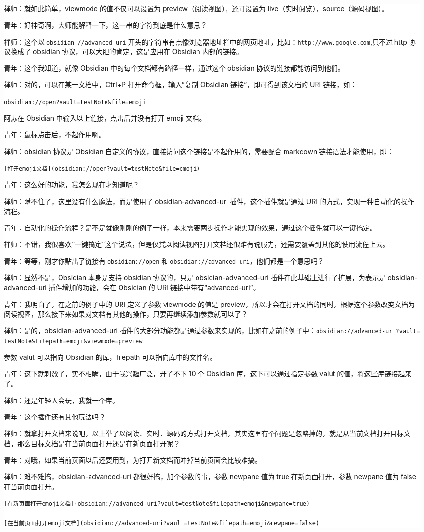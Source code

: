 禅师：就如此简单，viewmode 的值不仅可以设置为 preview（阅读视图），还可设置为 live（实时阅览），source（源码视图）。

青年：好神奇啊，大师能解释一下，这一串的字符到底是什么意思？

禅师：这个以 `obsidian://advanced-uri` 开头的字符串有点像浏览器地址栏中的网页地址，比如：`http://www.google.com`,只不过 http 协议换成了 obsidian 协议，可以大胆的肯定，这是应用在 Obsidian 内部的链接。

青年：这个我知道，就像 Obsidian 中的每个文档都有路径一样，通过这个 obsidian 协议的链接都能访问到他们。

禅师：对的，可以在某一文档中，Ctrl+P 打开命令框，输入”复制 Obsidian 链接“，即可得到该文档的 URI 链接，如：

```
obsidian://open?vault=testNote&file=emoji
```

阿苏在 Obsidian 中输入以上链接，点击后并没有打开 emoji 文档。

青年：鼠标点击后，不起作用啊。

禅师：obsidian 协议是 Obsidian 自定义的协议，直接访问这个链接是不起作用的，需要配合 markdown 链接语法才能使用，即：

```
[打开emoji文档](obsidian://open?vault=testNote&file=emoji)
```

青年：这么好的功能，我怎么现在才知道呢？

禅师：瞒不住了，这里没有什么魔法，而是使用了 [obsidian-advanced-uri](https://github.com/Vinzent03/obsidian-advanced-uri) 插件，这个插件就是通过 URI 的方式，实现一种自动化的操作流程。

青年：自动化的操作流程？是不是就像刚刚的例子一样，本来需要两步操作才能实现的效果，通过这个插件就可以一键搞定。

禅师：不错，我很喜欢“一键搞定”这个说法，但是仅凭以阅读视图打开文档还很难有说服力，还需要覆盖到其他的使用流程上去。

青年：等等，刚才你贴出了链接有 `obsidian://open` 和 `obsidian://advanced-uri`，他们都是一个意思吗？

禅师：显然不是，Obsidian 本身是支持 obsidian 协议的，只是 obsidian-advanced-uri 插件在此基础上进行了扩展，为表示是 obsidian-advanced-uri 插件增加的功能，会在 Obsidian 的 URI 链接中带有“advanced-uri”。

青年：我明白了，在之前的例子中的 URI 定义了参数 viewmode 的值是 preview，所以才会在打开文档的同时，根据这个参数改变文档为阅读视图，那么接下来如果对文档有其他的操作，只要再继续添加参数就可以了？

禅师：是的，obsidian-advanced-uri 插件的大部分功能都是通过参数来实现的，比如在之前的例子中：`obsidian://advanced-uri?vault=testNote&filepath=emoji&viewmode=preview`

参数 valut 可以指向 Obsidian 的库，filepath 可以指向库中的文件名。

青年：这下就刺激了，实不相瞒，由于我兴趣广泛，开了不下 10 个 Obsidian 库，这下可以通过指定参数 valut 的值，将这些库链接起来了。

禅师：还是年轻人会玩，我就一个库。

青年：这个插件还有其他玩法吗？

禅师：就拿打开文档来说吧，以上举了以阅读、实时、源码的方式打开文档，其实这里有个问题是忽略掉的，就是从当前文档打开目标文档，那么目标文档是在当前页面打开还是在新页面打开呢？

青年：对哦，如果当前页面以后还要用到，为打开新文档而冲掉当前页面会比较难搞。

禅师：难不难搞，obsidian-advanced-uri 都很好搞，加个参数的事，参数 newpane 值为 true 在新页面打开，参数 newpane 值为 false 在当前页面打开。

```
[在新页面打开emoji文档](obsidian://advanced-uri?vault=testNote&filepath=emoji&newpane=true)

[在当前页面打开emoji文档](obsidian://advanced-uri?vault=testNote&filepath=emoji&newpane=false)
```
